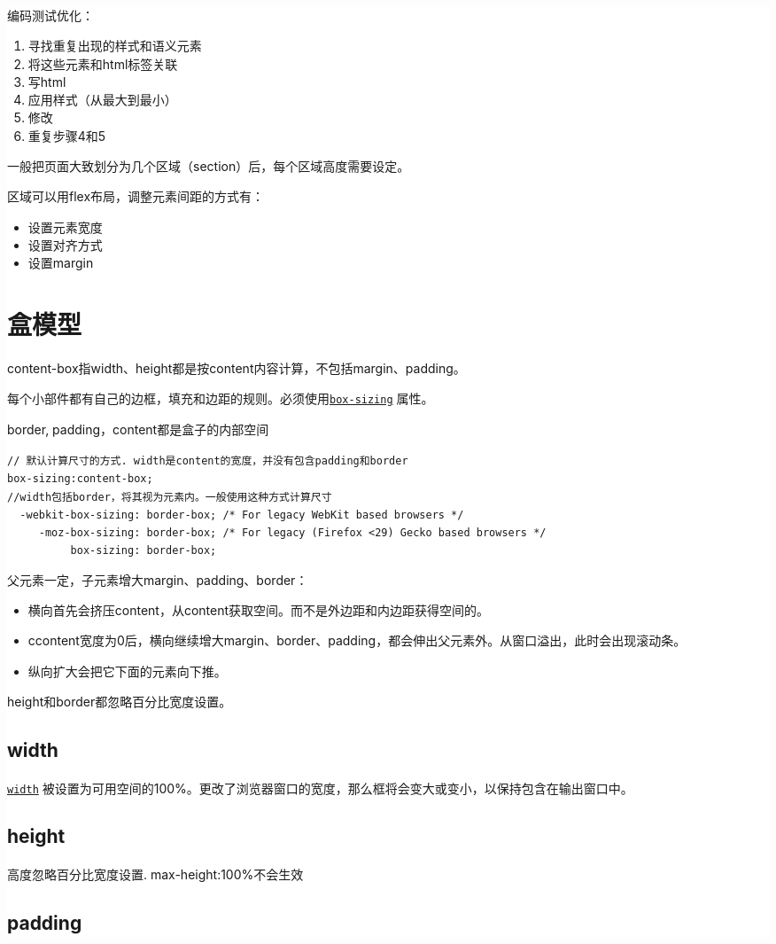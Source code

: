  

编码测试优化：
1. 寻找重复出现的样式和语义元素
2. 将这些元素和html标签关联
3. 写html
4. 应用样式（从最大到最小）
5. 修改
6. 重复步骤4和5

一般把页面大致划分为几个区域（section）后，每个区域高度需要设定。

区域可以用flex布局，调整元素间距的方式有：

- 设置元素宽度
- 设置对齐方式
- 设置margin

# 盒模型

content-box指width、height都是按content内容计算，不包括margin、padding。



每个小部件都有自己的边框，填充和边距的规则。必须使用[`box-sizing`](https://developer.mozilla.org/zh-CN/docs/Web/CSS/box-sizing) 属性。

border, padding，content都是盒子的内部空间 
```
// 默认计算尺寸的方式. width是content的宽度，并没有包含padding和border
box-sizing:content-box;
//width包括border，将其视为元素内。一般使用这种方式计算尺寸
  -webkit-box-sizing: border-box; /* For legacy WebKit based browsers */
     -moz-box-sizing: border-box; /* For legacy (Firefox <29) Gecko based browsers */
          box-sizing: border-box;

```

父元素一定，子元素增大margin、padding、border：

- 横向首先会挤压content，从content获取空间。而不是外边距和内边距获得空间的。
- ccontent宽度为0后，横向继续增大margin、border、padding，都会伸出父元素外。从窗口溢出，此时会出现滚动条。

- 纵向扩大会把它下面的元素向下推。

height和border都忽略百分比宽度设置。

## width

[`width`](https://developer.mozilla.org/zh-CN/docs/Web/CSS/width) 被设置为可用空间的100%。更改了浏览器窗口的宽度，那么框将会变大或变小，以保持包含在输出窗口中。

## height

高度忽略百分比宽度设置. max-height:100%不会生效

## padding
